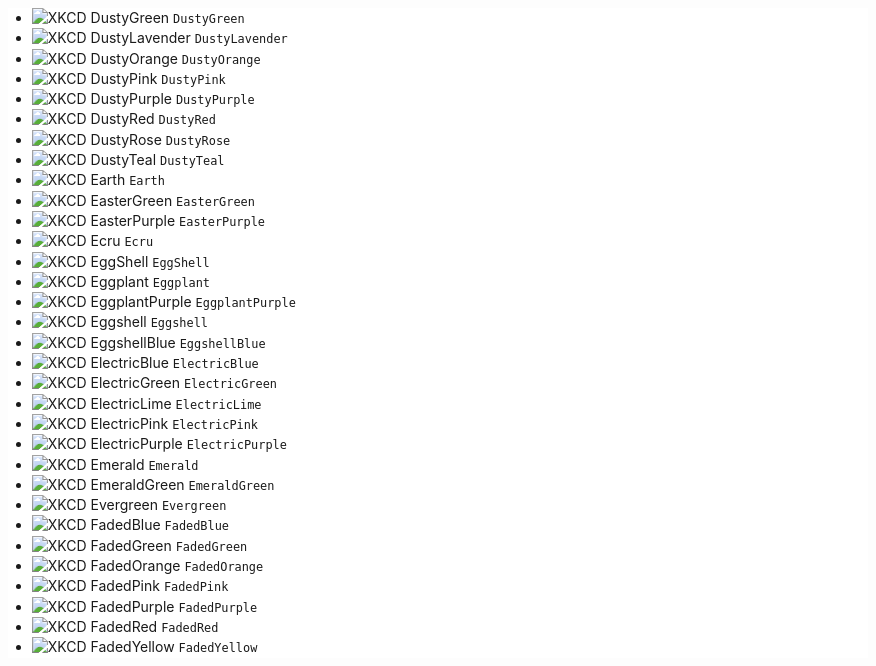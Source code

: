 * ![XKCD DustyGreen](https://img.shields.io/static/v1?label=&message=%E2%80%A2&style=flat-square&color=76a973) `DustyGreen`
* ![XKCD DustyLavender](https://img.shields.io/static/v1?label=&message=%E2%80%A2&style=flat-square&color=ac86a8) `DustyLavender`
* ![XKCD DustyOrange](https://img.shields.io/static/v1?label=&message=%E2%80%A2&style=flat-square&color=f0833a) `DustyOrange`
* ![XKCD DustyPink](https://img.shields.io/static/v1?label=&message=%E2%80%A2&style=flat-square&color=d58a94) `DustyPink`
* ![XKCD DustyPurple](https://img.shields.io/static/v1?label=&message=%E2%80%A2&style=flat-square&color=825f87) `DustyPurple`
* ![XKCD DustyRed](https://img.shields.io/static/v1?label=&message=%E2%80%A2&style=flat-square&color=b9484e) `DustyRed`
* ![XKCD DustyRose](https://img.shields.io/static/v1?label=&message=%E2%80%A2&style=flat-square&color=c0737a) `DustyRose`
* ![XKCD DustyTeal](https://img.shields.io/static/v1?label=&message=%E2%80%A2&style=flat-square&color=4c9085) `DustyTeal`
* ![XKCD Earth](https://img.shields.io/static/v1?label=&message=%E2%80%A2&style=flat-square&color=a2653e) `Earth`
* ![XKCD EasterGreen](https://img.shields.io/static/v1?label=&message=%E2%80%A2&style=flat-square&color=8cfd7e) `EasterGreen`
* ![XKCD EasterPurple](https://img.shields.io/static/v1?label=&message=%E2%80%A2&style=flat-square&color=c071fe) `EasterPurple`
* ![XKCD Ecru](https://img.shields.io/static/v1?label=&message=%E2%80%A2&style=flat-square&color=feffca) `Ecru`
* ![XKCD EggShell](https://img.shields.io/static/v1?label=&message=%E2%80%A2&style=flat-square&color=fffcc4) `EggShell`
* ![XKCD Eggplant](https://img.shields.io/static/v1?label=&message=%E2%80%A2&style=flat-square&color=380835) `Eggplant`
* ![XKCD EggplantPurple](https://img.shields.io/static/v1?label=&message=%E2%80%A2&style=flat-square&color=430541) `EggplantPurple`
* ![XKCD Eggshell](https://img.shields.io/static/v1?label=&message=%E2%80%A2&style=flat-square&color=ffffd4) `Eggshell`
* ![XKCD EggshellBlue](https://img.shields.io/static/v1?label=&message=%E2%80%A2&style=flat-square&color=c4fff7) `EggshellBlue`
* ![XKCD ElectricBlue](https://img.shields.io/static/v1?label=&message=%E2%80%A2&style=flat-square&color=0652ff) `ElectricBlue`
* ![XKCD ElectricGreen](https://img.shields.io/static/v1?label=&message=%E2%80%A2&style=flat-square&color=21fc0d) `ElectricGreen`
* ![XKCD ElectricLime](https://img.shields.io/static/v1?label=&message=%E2%80%A2&style=flat-square&color=a8ff04) `ElectricLime`
* ![XKCD ElectricPink](https://img.shields.io/static/v1?label=&message=%E2%80%A2&style=flat-square&color=ff0490) `ElectricPink`
* ![XKCD ElectricPurple](https://img.shields.io/static/v1?label=&message=%E2%80%A2&style=flat-square&color=aa23ff) `ElectricPurple`
* ![XKCD Emerald](https://img.shields.io/static/v1?label=&message=%E2%80%A2&style=flat-square&color=01a049) `Emerald`
* ![XKCD EmeraldGreen](https://img.shields.io/static/v1?label=&message=%E2%80%A2&style=flat-square&color=028f1e) `EmeraldGreen`
* ![XKCD Evergreen](https://img.shields.io/static/v1?label=&message=%E2%80%A2&style=flat-square&color=05472a) `Evergreen`
* ![XKCD FadedBlue](https://img.shields.io/static/v1?label=&message=%E2%80%A2&style=flat-square&color=658cbb) `FadedBlue`
* ![XKCD FadedGreen](https://img.shields.io/static/v1?label=&message=%E2%80%A2&style=flat-square&color=7bb274) `FadedGreen`
* ![XKCD FadedOrange](https://img.shields.io/static/v1?label=&message=%E2%80%A2&style=flat-square&color=f0944d) `FadedOrange`
* ![XKCD FadedPink](https://img.shields.io/static/v1?label=&message=%E2%80%A2&style=flat-square&color=de9dac) `FadedPink`
* ![XKCD FadedPurple](https://img.shields.io/static/v1?label=&message=%E2%80%A2&style=flat-square&color=916e99) `FadedPurple`
* ![XKCD FadedRed](https://img.shields.io/static/v1?label=&message=%E2%80%A2&style=flat-square&color=d3494e) `FadedRed`
* ![XKCD FadedYellow](https://img.shields.io/static/v1?label=&message=%E2%80%A2&style=flat-square&color=feff7f) `FadedYellow`